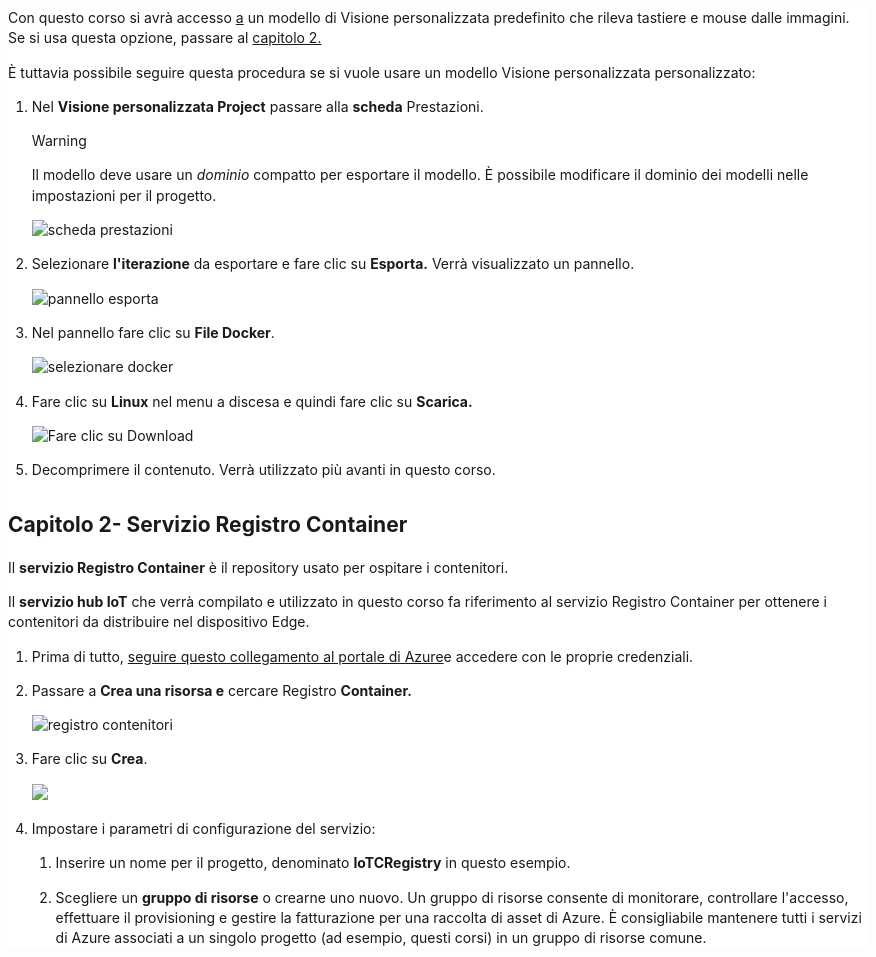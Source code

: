 Con questo corso si avrà accesso [a](https://github.com/Microsoft/HolographicAcademy/raw/Azure-MixedReality-Labs/Azure%20Mixed%20Reality%20Labs/MR%20and%20Azure%20313%20-%20IoT%20Hub%20Service/Custom%20Vision%20Model.zip) un modello di Visione personalizzata predefinito che rileva tastiere e mouse dalle immagini. Se si usa questa opzione, passare al [capitolo 2.](#chapter-2---the-container-registry-service)

È tuttavia possibile seguire questa procedura se si vuole usare un modello Visione personalizzata personalizzato:

1. Nel **Visione personalizzata Project** passare alla **scheda** Prestazioni.

    > [!WARNING]
    > Il modello deve usare un *dominio* compatto per esportare il modello. È possibile modificare il dominio dei modelli nelle impostazioni per il progetto.

    ![scheda prestazioni](images/AzureLabs-Lab313-01.png)

2. Selezionare **l'iterazione** da esportare e fare clic su **Esporta.** Verrà visualizzato un pannello.

    ![pannello esporta](images/AzureLabs-Lab313-02.png)

3. Nel pannello fare clic su **File Docker**.

    ![selezionare docker](images/AzureLabs-Lab313-03.png)

4. Fare clic su **Linux** nel menu a discesa e quindi fare clic su **Scarica.**

    ![Fare clic su Download](images/AzureLabs-Lab313-04.png)

5. Decomprimere il contenuto. Verrà utilizzato più avanti in questo corso.

## <a name="chapter-2---the-container-registry-service"></a>Capitolo 2- Servizio Registro Container

Il **servizio Registro Container** è il repository usato per ospitare i contenitori.

Il **servizio hub IoT** che verrà compilato e  utilizzato in questo corso fa riferimento al servizio Registro Container per ottenere i contenitori da distribuire nel dispositivo Edge.

1. Prima di tutto, [seguire questo collegamento al portale di Azure](https://portal.azure.com/)e accedere con le proprie credenziali.

2. Passare a **Crea una risorsa e** cercare Registro **Container.**

    ![registro contenitori](images/AzureLabs-Lab313-05.png)

3. Fare clic su **Crea**.

    ![](images/AzureLabs-Lab313-06.png)

4. Impostare i parametri di configurazione del servizio:

    1. Inserire un nome per il progetto, denominato **IoTCRegistry** in questo esempio.

    2. Scegliere un **gruppo di risorse** o crearne uno nuovo. Un gruppo di risorse consente di monitorare, controllare l'accesso, effettuare il provisioning e gestire la fatturazione per una raccolta di asset di Azure. È consigliabile mantenere tutti i servizi di Azure associati a un singolo progetto (ad esempio, questi corsi) in un gruppo di risorse comune.
